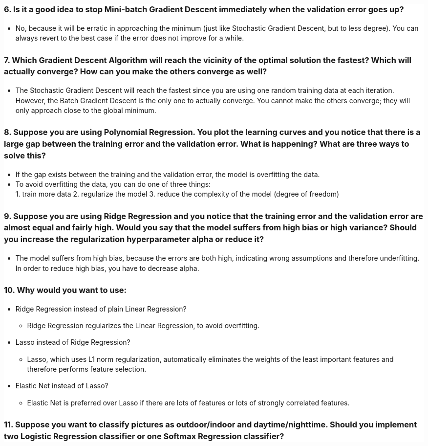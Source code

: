 ### 6. Is it a good idea to stop Mini-batch Gradient Descent immediately when the validation error goes up?

   * No, because it will be erratic in approaching the minimum (just like Stochastic Gradient Descent, but to less degree). You can always revert to the best case if the error does not improve for a while.

### 7. Which Gradient Descent Algorithm will reach the vicinity of the optimal solution the fastest? Which will actually converge? How can you make the others converge as well?

   * The Stochastic Gradient Descent will reach the fastest since you are using one random training data  at each iteration. However, the Batch Gradient Descent is the only one to actually converge. You cannot make the others converge; they will only approach close to the global minimum.

### 8. Suppose you are using Polynomial Regression. You plot the learning curves and you notice that there is a large gap between the training error and the validation error. What is happening? What are three ways to solve this?

   * If the gap exists between the training and the validation error, the model is overfitting the data. 
   * To avoid overfitting the data, you can do one of three things:   
                                    1. train more data
                                    2. regularize the model
                                    3. reduce the complexity of the model (degree of freedom)

### 9. Suppose you are using Ridge Regression and you notice that the training error and the validation error are almost equal and fairly high. Would you say that the model suffers from high bias or high variance? Should you increase the regularization hyperparameter alpha or reduce it?

   * The model suffers from high bias, because the errors are both high, indicating wrong assumptions and therefore underfitting. In order to reduce high bias, you have to decrease alpha.

### 10. Why would you want to use:

  * Ridge Regression instead of plain Linear Regression?

    - Ridge Regression regularizes the Linear Regression, to avoid overfitting.

  * Lasso instead of Ridge Regression?

    - Lasso, which uses L1 norm regularization, automatically eliminates the weights of the least important features and therefore performs feature selection.

  * Elastic Net instead of Lasso?

    - Elastic Net is preferred over Lasso if there are lots of features or lots of strongly correlated features.

### 11. Suppose you want to classify pictures as outdoor/indoor and daytime/nighttime. Should you implement two Logistic Regression classifier or one Softmax Regression classifier?
